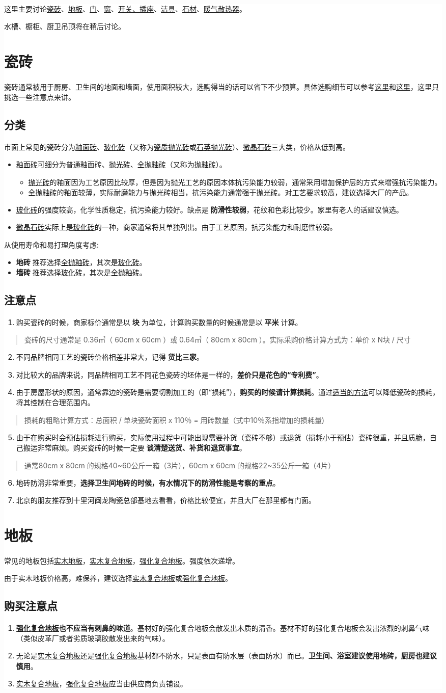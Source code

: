 这里主要讨论[瓷砖](#瓷砖)、[地板](#地板)、[门](#门)、[窗](#窗)、[开关、插座](#开关、插座)、[洁具](#洁具)、[石材](#石材)、[暖气散热器](#暖气散热器)。

水槽、橱柜、厨卫吊顶将在稍后讨论。

# 瓷砖

瓷砖通常被用于厨房、卫生间的地面和墙面，使用面积较大，选购得当的话可以省下不少预算。具体选购细节可以参考[这里][瓷砖选购1]和[这里][瓷砖选购2]，这里只挑选一些注意点来讲。

## 分类
市面上常见的瓷砖分为[釉面砖][釉面砖]、[玻化砖][玻化砖]（又称为[瓷质抛光砖][玻化砖]或[石英抛光砖][玻化砖]）、[微晶石砖][微晶石]三大类，价格从低到高。

- [釉面砖][釉面砖]可细分为普通釉面砖、[抛光砖][抛光砖]、[全抛釉砖][全抛釉]（又称为[抛釉砖][全抛釉]）。
  - [抛光砖][抛光砖]的釉面因为工艺原因比较厚，但是因为抛光工艺的原因本体抗污染能力较弱，通常采用增加保护层的方式来增强抗污染能力。
  - [全抛釉砖][全抛釉]的釉面较薄，实际耐磨能力与抛光砖相当，抗污染能力通常强于[抛光砖][抛光砖]。对工艺要求较高，建议选择大厂的产品。

- [玻化砖][玻化砖]的强度较高，化学性质稳定，抗污染能力较好。缺点是 **防滑性较弱**，花纹和色彩比较少。家里有老人的话建议慎选。

- [微晶石砖][微晶石]实际上是[玻化砖][玻化砖]的一种，商家通常将其单独列出。由于工艺原因，抗污染能力和耐磨性较弱。

从使用寿命和易打理角度考虑:

- **地砖** 推荐选择[全抛釉砖][全抛釉]，其次是[玻化砖][玻化砖]。
- **墙砖** 推荐选择[玻化砖][玻化砖]，其次是[全抛釉砖][全抛釉]。

## 注意点
1. 购买瓷砖的时候，商家标价通常是以 **块** 为单位，计算购买数量的时候通常是以 **平米** 计算。
> 瓷砖的尺寸通常是 0.36㎡（ 60cm x 60cm ）或 0.64㎡（ 80cm x 80cm ）。实际采购价格计算方式为：单价 x N块 / 尺寸

2. 不同品牌相同工艺的瓷砖价格相差非常大，记得 **货比三家**。

3. 对比较大的品牌来说，同品牌相同工艺不同花色瓷砖的坯体是一样的，**差价只是花色的“专利费”**。

4. 由于房屋形状的原因，通常靠边的瓷砖是需要切割加工的（即“损耗”），**购买的时候请计算损耗**。通过[适当的方法][降低瓷砖损耗]可以降低瓷砖的损耗，将其控制在合理范围内。
> 损耗的粗略计算方式：总面积 / 单块瓷砖面积 x 110％ = 用砖数量（式中10％系指增加的损耗量)

5. 由于在购买时会预估损耗进行购买，实际使用过程中可能出现需要补货（瓷砖不够）或退货（损耗小于预估）瓷砖很重，并且质脆，自己搬运非常麻烦。购买瓷砖的时候一定要 **谈清楚送货、补货和退货事宜**。
> 通常80cm x 80cm 的规格40~60公斤一箱（3片），60cm x 60cm 的规格22~35公斤一箱（4片）

6. 地砖防滑非常重要，**选择卫生间地砖的时候，有水情况下的防滑性能是考察的重点**。

7. 北京的朋友推荐到十里河闽龙陶瓷总部基地去看看，价格比较便宜，并且大厂在那里都有门面。

# 地板

常见的地板包括[实木地板][实木地板]，[实木复合地板][实木复合地板]，[强化复合地板][强化复合地板]。强度依次递增。

由于实木地板价格高，难保养，建议选择[实木复合地板][实木复合地板]或[强化复合地板][强化复合地板]。

## 购买注意点

1. **[强化复合地板][强化复合地板]也不应当有刺鼻的味道**。基材好的强化复合地板会散发出木质的清香。基材不好的强化复合地板会发出浓烈的刺鼻气味（类似皮革厂或者劣质玻璃胶散发出来的气味）。

2. 无论是[实木复合地板][实木复合地板]还是[强化复合地板][强化复合地板]基材都不防水，只是表面有防水层（表面防水）而已。**卫生间、浴室建议使用地砖，厨房也建议慎用**。

3. [实木复合地板][实木复合地板]，[强化复合地板][强化复合地板]应当由供应商负责铺设。


[Sweet Home 3D]: http://www.sweethome3d.com/
[瓷砖选购1]: http://wenku.baidu.com/view/e0c19b966bec0975f465e282.html
[瓷砖选购2]: http://wenku.baidu.com/link?url=vYK9ExGXnPkOKIwWtUZE8fdBizNfObHYjtr7Zw3gmFBcEbBLJ0YBzVSdI_F1Zy7HX0CYd3rLdd2QTN93LSJWSrfPZN-KknZm6noLdMiCEzS
[釉面砖]: http://baike.baidu.com/view/767725.htm
[抛光砖]: http://baike.baidu.com/view/127447.htm
[全抛釉]: http://baike.baidu.com/view/6002202.htm
[玻化砖]: http://baike.baidu.com/view/18923.htm
[微晶石]: http://baike.baidu.com/item/微晶石瓷砖
[降低瓷砖损耗]: http://jingyan.baidu.com/article/6fb756ecd9d656241858fb09.html
[实木地板]: http://baike.baidu.com/view/58693.htm
[实木复合地板]: http://baike.baidu.com/view/454825.htm
[强化复合地板]: http://baike.baidu.com/view/590023.htm
[超B级锁]: http://wenku.baidu.com/link?url=F3nzd5laPHxWJ8ArL7n9YUMBXgFkZqSsQzlrpHNlYOstcEMQs0RlukuxJ9gq6fbaLGuUnvQf-DKy6HxE-K_TSgPcvDoOgBTgrNEd5c3bdSm
[断桥铝]: http://baike.baidu.com/view/739944.htm
[塑钢]: http://baike.baidu.com/view/39183.htm
[下悬窗]: http://baike.baidu.com/view/5932719.htm
[窗户材质选择]: http://wenku.baidu.com/view/fc18770cf78a6529647d53ef.html?re=view
[双控开关]: http://baike.baidu.com/view/2102744.htm
[16A插座]: http://baike.baidu.com/view/8271484.htm
[坑距]: http://baike.baidu.com/view/2243660.htm
[马桶选购1]: http://home.163.com/special/course7/
[马桶选购2]: http://jingyan.baidu.com/article/3d69c551a4d1d5f0cf02d73b.html
[台上盆]: http://baike.baidu.com/view/5978592.htm
[满水保养]: http://jingyan.baidu.com/article/77b8dc7fdaa25e6175eab67c.html
[暖气走管]: http://ukrubens.com/2014/question_0417/106.html
